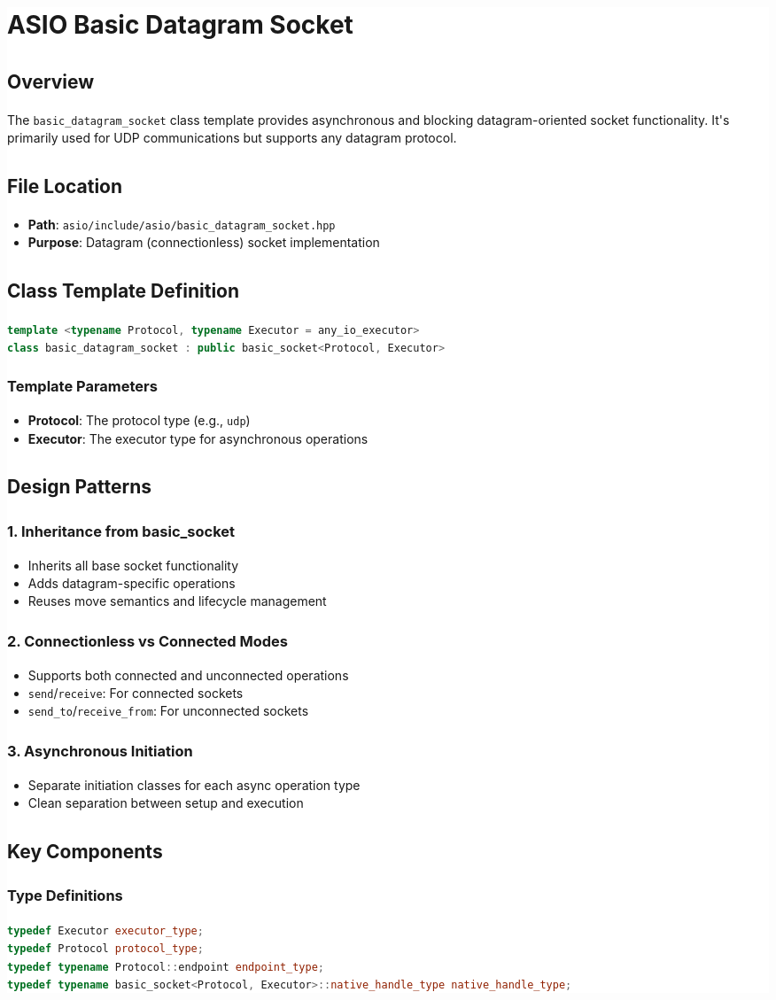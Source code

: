 # ASIO Basic Datagram Socket

## Overview
The `basic_datagram_socket` class template provides asynchronous and blocking datagram-oriented socket functionality. It's primarily used for UDP communications but supports any datagram protocol.

## File Location
- **Path**: `asio/include/asio/basic_datagram_socket.hpp`
- **Purpose**: Datagram (connectionless) socket implementation

## Class Template Definition
```cpp
template <typename Protocol, typename Executor = any_io_executor>
class basic_datagram_socket : public basic_socket<Protocol, Executor>
```

### Template Parameters
- **Protocol**: The protocol type (e.g., `udp`)
- **Executor**: The executor type for asynchronous operations

## Design Patterns

### 1. Inheritance from basic_socket
- Inherits all base socket functionality
- Adds datagram-specific operations
- Reuses move semantics and lifecycle management

### 2. Connectionless vs Connected Modes
- Supports both connected and unconnected operations
- `send`/`receive`: For connected sockets
- `send_to`/`receive_from`: For unconnected sockets

### 3. Asynchronous Initiation
- Separate initiation classes for each async operation type
- Clean separation between setup and execution

## Key Components

### Type Definitions
```cpp
typedef Executor executor_type;
typedef Protocol protocol_type;
typedef typename Protocol::endpoint endpoint_type;
typedef typename basic_socket<Protocol, Executor>::native_handle_type native_handle_type;
```
